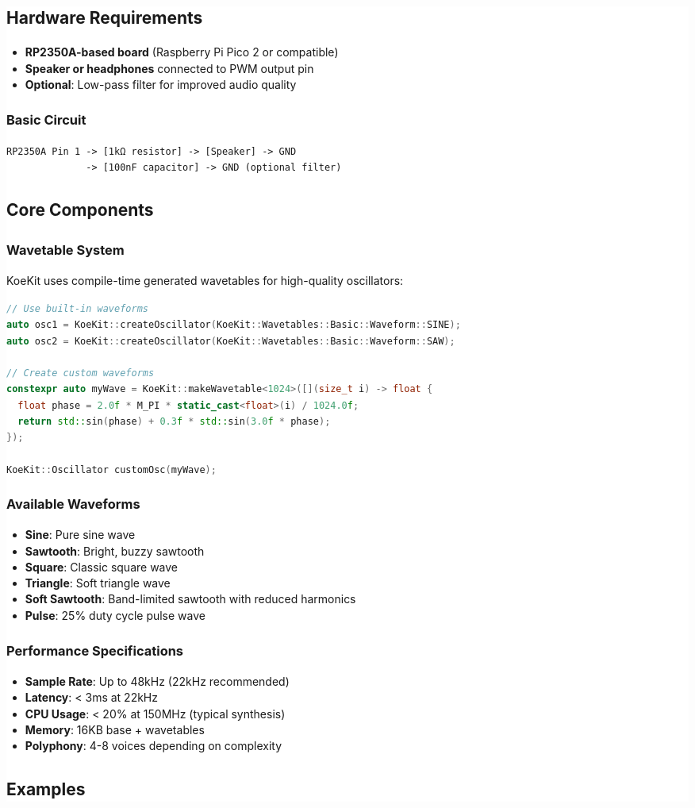 ## Hardware Requirements

- **RP2350A-based board** (Raspberry Pi Pico 2 or compatible)
- **Speaker or headphones** connected to PWM output pin
- **Optional**: Low-pass filter for improved audio quality

### Basic Circuit

```
RP2350A Pin 1 -> [1kΩ resistor] -> [Speaker] -> GND
              -> [100nF capacitor] -> GND (optional filter)
```

## Core Components

### Wavetable System

KoeKit uses compile-time generated wavetables for high-quality oscillators:

```cpp
// Use built-in waveforms
auto osc1 = KoeKit::createOscillator(KoeKit::Wavetables::Basic::Waveform::SINE);
auto osc2 = KoeKit::createOscillator(KoeKit::Wavetables::Basic::Waveform::SAW);

// Create custom waveforms
constexpr auto myWave = KoeKit::makeWavetable<1024>([](size_t i) -> float {
  float phase = 2.0f * M_PI * static_cast<float>(i) / 1024.0f;
  return std::sin(phase) + 0.3f * std::sin(3.0f * phase);
});

KoeKit::Oscillator customOsc(myWave);
```

### Available Waveforms

- **Sine**: Pure sine wave
- **Sawtooth**: Bright, buzzy sawtooth
- **Square**: Classic square wave
- **Triangle**: Soft triangle wave
- **Soft Sawtooth**: Band-limited sawtooth with reduced harmonics
- **Pulse**: 25% duty cycle pulse wave

### Performance Specifications

- **Sample Rate**: Up to 48kHz (22kHz recommended)
- **Latency**: < 3ms at 22kHz
- **CPU Usage**: < 20% at 150MHz (typical synthesis)
- **Memory**: 16KB base + wavetables
- **Polyphony**: 4-8 voices depending on complexity

## Examples
